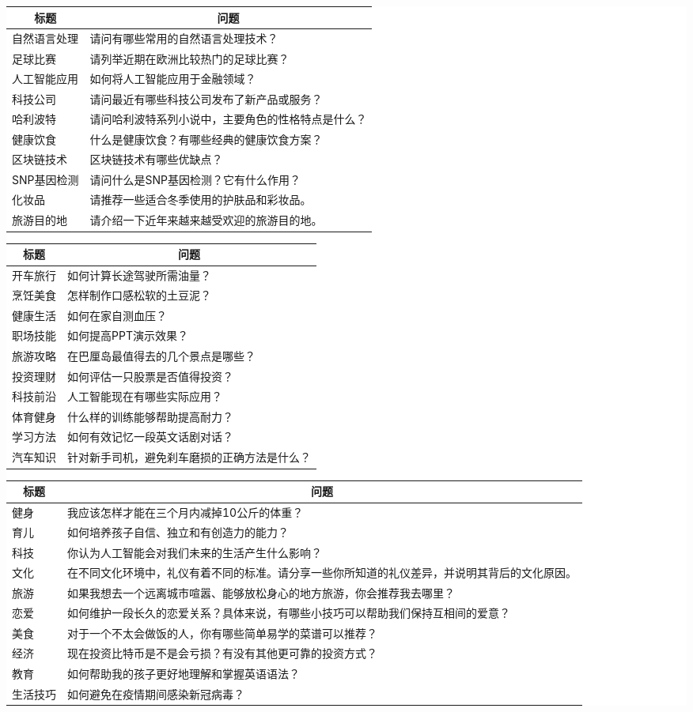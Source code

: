 |标题|问题|
|---|---|
|自然语言处理|请问有哪些常用的自然语言处理技术？|
|足球比赛|请列举近期在欧洲比较热门的足球比赛？|
|人工智能应用|如何将人工智能应用于金融领域？|
|科技公司|请问最近有哪些科技公司发布了新产品或服务？|
|哈利波特|请问哈利波特系列小说中，主要角色的性格特点是什么？|
|健康饮食|什么是健康饮食？有哪些经典的健康饮食方案？|
|区块链技术|区块链技术有哪些优缺点？|
|SNP基因检测|请问什么是SNP基因检测？它有什么作用？|
|化妆品|请推荐一些适合冬季使用的护肤品和彩妆品。|
|旅游目的地|请介绍一下近年来越来越受欢迎的旅游目的地。|

| 标题 | 问题 |
| -------- | -------- |
| 开车旅行 | 如何计算长途驾驶所需油量？ |
| 烹饪美食 | 怎样制作口感松软的土豆泥？ |
| 健康生活 | 如何在家自测血压？ |
| 职场技能 | 如何提高PPT演示效果？ |
| 旅游攻略 | 在巴厘岛最值得去的几个景点是哪些？ |
| 投资理财 | 如何评估一只股票是否值得投资？ |
| 科技前沿 | 人工智能现在有哪些实际应用？ |
| 体育健身 | 什么样的训练能够帮助提高耐力？ |
| 学习方法 | 如何有效记忆一段英文话剧对话？ |
| 汽车知识 | 针对新手司机，避免刹车磨损的正确方法是什么？ |

| 标题                          | 问题                                                                                                                                |
|------------------------------|-------------------------------------------------------------------------------------------------------------------------------------|
| 健身                        | 我应该怎样才能在三个月内减掉10公斤的体重？                                                                                 |
| 育儿                         | 如何培养孩子自信、独立和有创造力的能力？                                                                               |
| 科技                       | 你认为人工智能会对我们未来的生活产生什么影响？                                                                        |
| 文化                           | 在不同文化环境中，礼仪有着不同的标准。请分享一些你所知道的礼仪差异，并说明其背后的文化原因。                      |
| 旅游                           | 如果我想去一个远离城市喧嚣、能够放松身心的地方旅游，你会推荐我去哪里？                                             |
| 恋爱                           | 如何维护一段长久的恋爱关系？具体来说，有哪些小技巧可以帮助我们保持互相间的爱意？                                     |
| 美食                           | 对于一个不太会做饭的人，你有哪些简单易学的菜谱可以推荐？                                                                 |
| 经济                           | 现在投资比特币是不是会亏损？有没有其他更可靠的投资方式？                                                               |
| 教育                           | 如何帮助我的孩子更好地理解和掌握英语语法？                                                                                |
| 生活技巧                   | 如何避免在疫情期间感染新冠病毒？                                                                                               |

